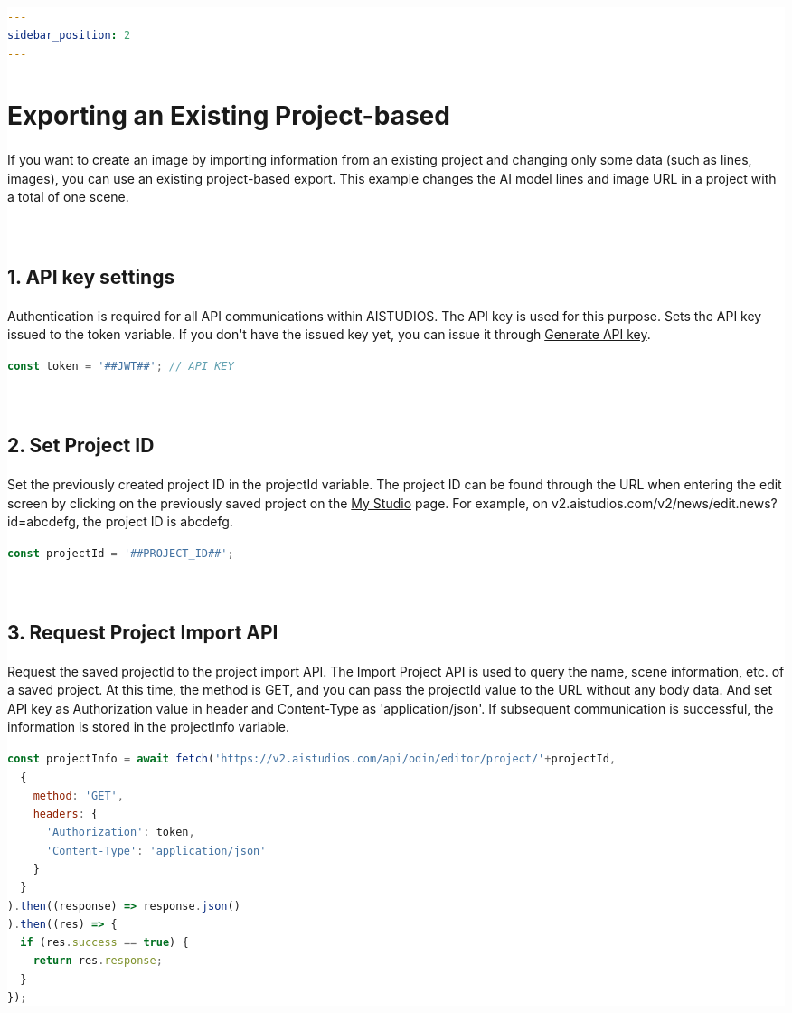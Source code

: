 ```yaml
---
sidebar_position: 2
---
```


# Exporting an Existing Project-based

If you want to create an image by importing information from an existing project and changing only some data (such as lines, images), you can use an existing project-based export. This example changes the AI model lines and image URL in a project with a total of one scene.

<br/>

## 1. API key settings

Authentication is required for all API communications within AISTUDIOS. The API key is used for this purpose. Sets the API key issued to the token variable. If you don't have the issued key yet, you can issue it through [Generate API key](https://www.aistudios.com/pricing).
```js
const token = '##JWT##'; // API KEY
```

<br/>

## 2. Set Project ID
Set the previously created project ID in the projectId variable. The project ID can be found through the URL when entering the edit screen by clicking on the previously saved project on the [My Studio](https://v2.aistudios.com/login) page. For example, on v2.aistudios.com/v2/news/edit.news?id=abcdefg, the project ID is abcdefg.
```js
const projectId = '##PROJECT_ID##';
```

<br/>

## 3. Request Project Import API
Request the saved projectId to the project import API. The Import Project API is used to query the name, scene information, etc. of a saved project. At this time, the method is GET, and you can pass the projectId value to the URL without any body data. And set API key as Authorization value in header and Content-Type as 'application/json'. If subsequent communication is successful, the information is stored in the projectInfo variable.
```js
const projectInfo = await fetch('https://v2.aistudios.com/api/odin/editor/project/'+projectId,
  {
    method: 'GET',
    headers: {
      'Authorization': token,
      'Content-Type': 'application/json'
    }
  }
).then((response) => response.json()
).then((res) => {
  if (res.success == true) {
    return res.response;
  }
});
```
